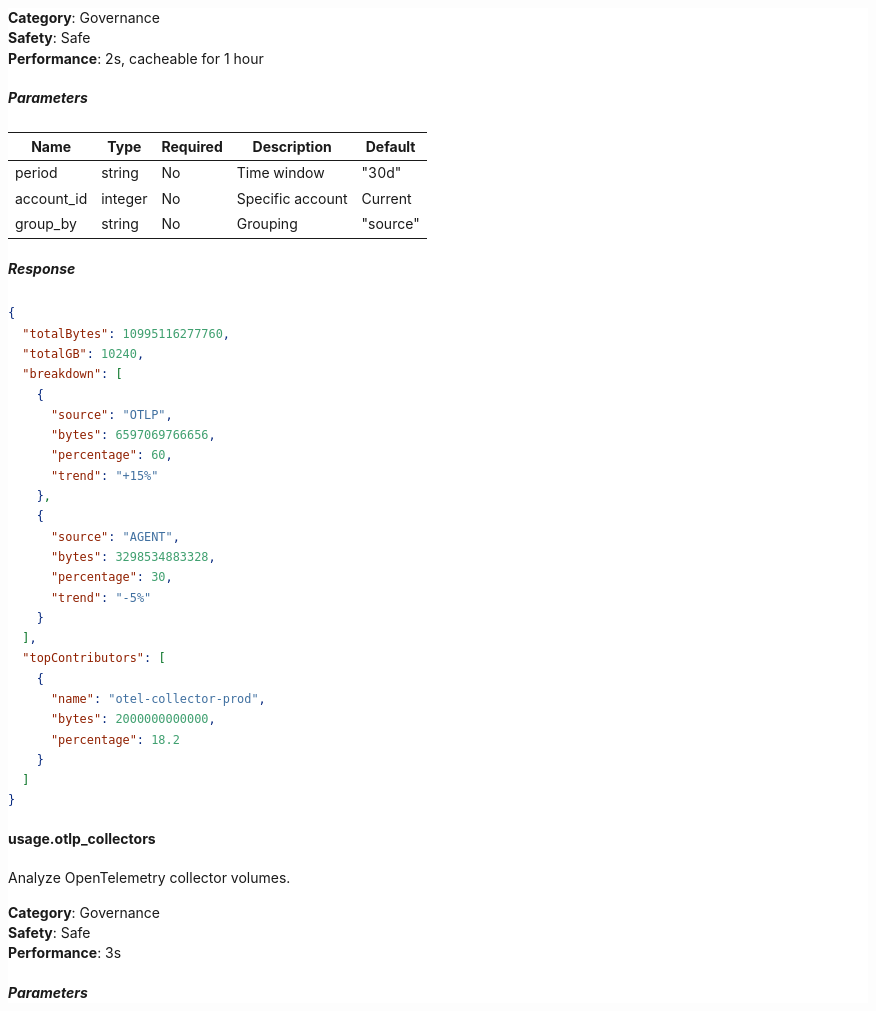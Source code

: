 **Category**: Governance  
**Safety**: Safe  
**Performance**: 2s, cacheable for 1 hour

##### Parameters

| Name | Type | Required | Description | Default |
|------|------|----------|-------------|---------|
| period | string | No | Time window | "30d" |
| account_id | integer | No | Specific account | Current |
| group_by | string | No | Grouping | "source" |

##### Response

```json
{
  "totalBytes": 10995116277760,
  "totalGB": 10240,
  "breakdown": [
    {
      "source": "OTLP",
      "bytes": 6597069766656,
      "percentage": 60,
      "trend": "+15%"
    },
    {
      "source": "AGENT",
      "bytes": 3298534883328,
      "percentage": 30,
      "trend": "-5%"
    }
  ],
  "topContributors": [
    {
      "name": "otel-collector-prod",
      "bytes": 2000000000000,
      "percentage": 18.2
    }
  ]
}
```

#### usage.otlp_collectors

Analyze OpenTelemetry collector volumes.

**Category**: Governance  
**Safety**: Safe  
**Performance**: 3s

##### Parameters
